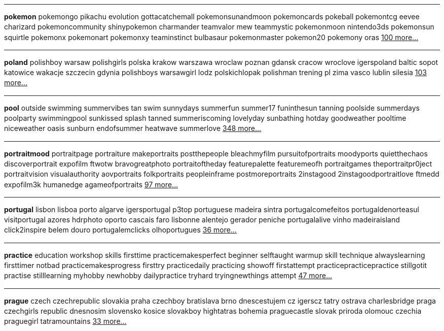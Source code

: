 ___
**pokemon**
pokemongo pikachu evolution gottacatchemall pokemonsunandmoon pokemoncards pokeball pokemontcg eevee charizard pokemoncommunity shinypokemon charmander teamvalor mew teammystic pokemonmoon nintendo3ds pokemonsun squirtle pokemonx pokemonart pokemonxy teaminstinct bulbasaur pokemonmaster pokemon20 pokemony oras
[100 more...](pokemon.txt)

___
**poland**
polishboy warsaw polishgirls polska krakow warszawa wroclaw poznan gdansk cracow wroclove igerspoland baltic sopot katowice wakacje szczecin gdynia polishboys warsawgirl lodz polskichlopak polishman trening pl zima vasco lublin silesia
[103 more...](poland.txt)

___
**pool**
outside swimming summervibes tan swim sunnydays summerfun summer17 funinthesun tanning poolside summerdays poolparty swimmingpool sunkissed splash tanned summeriscoming lovelyday sunbathing hotday goodweather pooltime niceweather oasis sunburn endofsummer heatwave summerlove
[348 more...](pool.txt)

___
**portraitmood**
portraitpage portraiture makeportraits postthepeople bleachmyfilm pursuitofportraits moodyports quietthechaos discoverportrait expofilm ftwotw bravogreatphoto portraitoftheday featurepalette featuremeofh portraitgames theportraitpr0ject portraitvision visualauthority aovportraits folkportraits peopleinframe postmoreportraits 2instagood 2instagoodportraitlove ftmedd expofilm3k humanedge agameofportraits
[97 more...](portraitmood.txt)

___
**portugal**
lisbon lisboa porto algarve igersportugal p3top portuguese madeira sintra portugalcomefeitos portugaldenorteasul visitportugal azores hdrphoto oporto cascais faro lisbonne alentejo gerador peniche portugalalive vinho madeiraisland click2inspire belem douro portugalemclicks olhoportugues
[36 more...](portugal.txt)

___
**practice**
education workshop skills firsttime practicemakesperfect beginner selftaught warmup skill technique alwayslearning firsttimer notbad practicemakesprogress firsttry practicedaily practicing showoff firstattempt practicepracticepractice stillgotit practise stilllearning myhobby newhobby dailypractice tryhard tryingnewthings attempt
[47 more...](practice.txt)

___
**prague**
czech czechrepublic slovakia praha czechboy bratislava brno dnescestujem cz igerscz tatry ostrava charlesbridge praga czechgirls republic dnesnosim slovensko kosice slovakboy hightatras bohemia praguecastle slovak priroda olomouc czechia praguegirl tatramountains
[33 more...](prague.txt)
